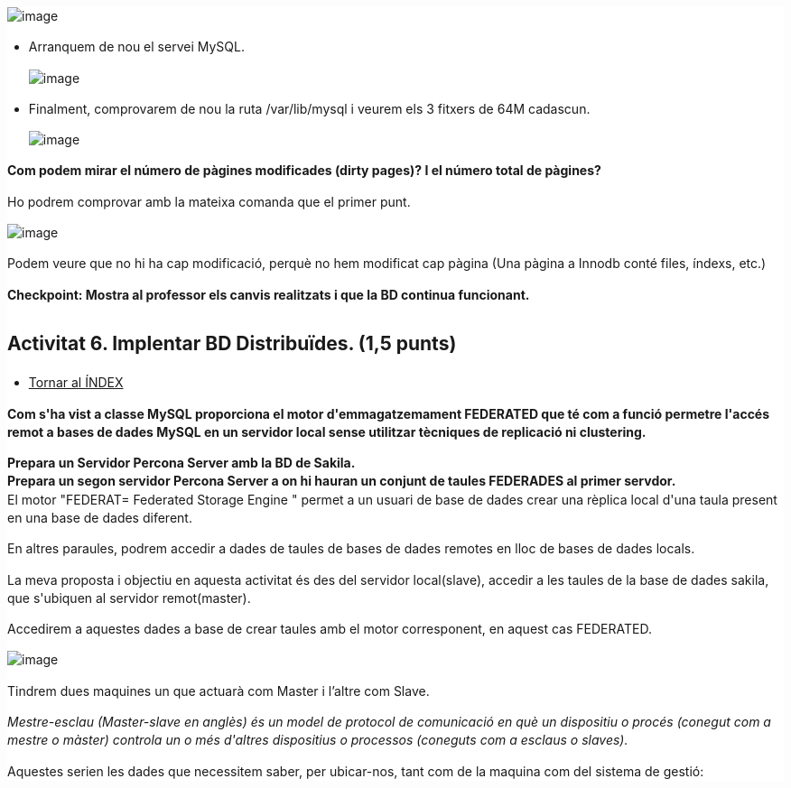   ![image](https://user-images.githubusercontent.com/61285257/160862662-98086912-2e03-4778-b361-eb9b727253eb.png)

- Arranquem de nou el servei MySQL.

  ![image](https://user-images.githubusercontent.com/61285257/160862984-bc47eac8-bb1a-4abc-81d7-6167120966ef.png)  
 
- Finalment, comprovarem de nou la ruta /var/lib/mysql i veurem els 3 fitxers de 64M cadascun.

  ![image](https://user-images.githubusercontent.com/61285257/160863458-49a6dc04-d448-44b6-86e6-a175f4d6d04e.png)


**Com podem mirar el número de pàgines modificades (dirty pages)? I el número total de pàgines?**

Ho podrem comprovar amb la mateixa comanda que el primer punt.

![image](https://user-images.githubusercontent.com/61285257/160865357-e204a0e9-72b1-488f-8e21-3df2225d34d5.png)

Podem veure que no hi ha cap modificació, perquè no hem modificat cap pàgina (Una pàgina a Innodb conté files, índexs, etc.)

**Checkpoint: Mostra al professor els canvis realitzats i que la BD continua funcionant.**  

<a name="Ac6"></a>
## Activitat 6. Implentar BD Distribuïdes. (1,5 punts)  
* [Tornar al ÍNDEX](#index)

**Com s'ha vist a classe MySQL proporciona el motor d'emmagatzemament FEDERATED que té com a funció permetre l'accés remot a bases de dades MySQL en un servidor local sense utilitzar tècniques de replicació ni clustering.**  


**Prepara un Servidor Percona Server amb la BD de Sakila.**  
**Prepara un segon servidor Percona Server a on hi hauran un conjunt de taules FEDERADES al primer servdor.**  
El motor "FEDERAT= Federated Storage Engine " permet a un usuari de base de dades crear una rèplica local d'una taula present en una base de dades diferent.  

En altres paraules, podrem accedir a dades de taules de bases de dades remotes en lloc de bases de dades locals.  

La meva proposta i objectiu en aquesta activitat és des del servidor local(slave), accedir a les taules de la base de dades sakila, que s'ubiquen al servidor remot(master).  

Accedirem a aquestes dades a base de crear taules amb el motor corresponent, en aquest cas FEDERATED.  

![image](https://user-images.githubusercontent.com/61285257/161570772-b80c995b-2f01-4881-b411-16926fdcd09d.png)  

Tindrem dues maquines un que actuarà com Master i l’altre com Slave.  

*Mestre-esclau (Master-slave en anglès) és un model de protocol de comunicació en què un dispositiu o procés (conegut com a mestre o màster) controla un o més d'altres dispositius o processos (coneguts com a esclaus o slaves).*

Aquestes serien les dades que necessitem saber, per ubicar-nos, tant com de la maquina com del sistema de gestió:  
